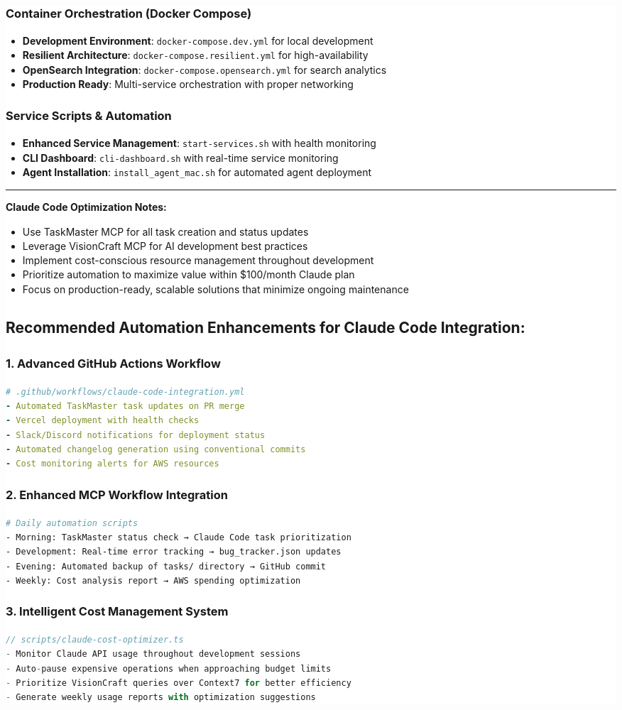 ### Container Orchestration (Docker Compose)
- **Development Environment**: `docker-compose.dev.yml` for local development
- **Resilient Architecture**: `docker-compose.resilient.yml` for high-availability
- **OpenSearch Integration**: `docker-compose.opensearch.yml` for search analytics
- **Production Ready**: Multi-service orchestration with proper networking

### Service Scripts & Automation
- **Enhanced Service Management**: `start-services.sh` with health monitoring
- **CLI Dashboard**: `cli-dashboard.sh` with real-time service monitoring
- **Agent Installation**: `install_agent_mac.sh` for automated agent deployment

---

**Claude Code Optimization Notes:**
- Use TaskMaster MCP for all task creation and status updates
- Leverage VisionCraft MCP for AI development best practices
- Implement cost-conscious resource management throughout development
- Prioritize automation to maximize value within $100/month Claude plan
- Focus on production-ready, scalable solutions that minimize ongoing maintenance

## Recommended Automation Enhancements for Claude Code Integration:

### 1. **Advanced GitHub Actions Workflow**
```yaml
# .github/workflows/claude-code-integration.yml
- Automated TaskMaster task updates on PR merge
- Vercel deployment with health checks
- Slack/Discord notifications for deployment status
- Automated changelog generation using conventional commits
- Cost monitoring alerts for AWS resources
```

### 2. **Enhanced MCP Workflow Integration**
```bash
# Daily automation scripts
- Morning: TaskMaster status check → Claude Code task prioritization
- Development: Real-time error tracking → bug_tracker.json updates
- Evening: Automated backup of tasks/ directory → GitHub commit
- Weekly: Cost analysis report → AWS spending optimization
```

### 3. **Intelligent Cost Management System**
```typescript
// scripts/claude-cost-optimizer.ts
- Monitor Claude API usage throughout development sessions
- Auto-pause expensive operations when approaching budget limits
- Prioritize VisionCraft queries over Context7 for better efficiency
- Generate weekly usage reports with optimization suggestions
```
